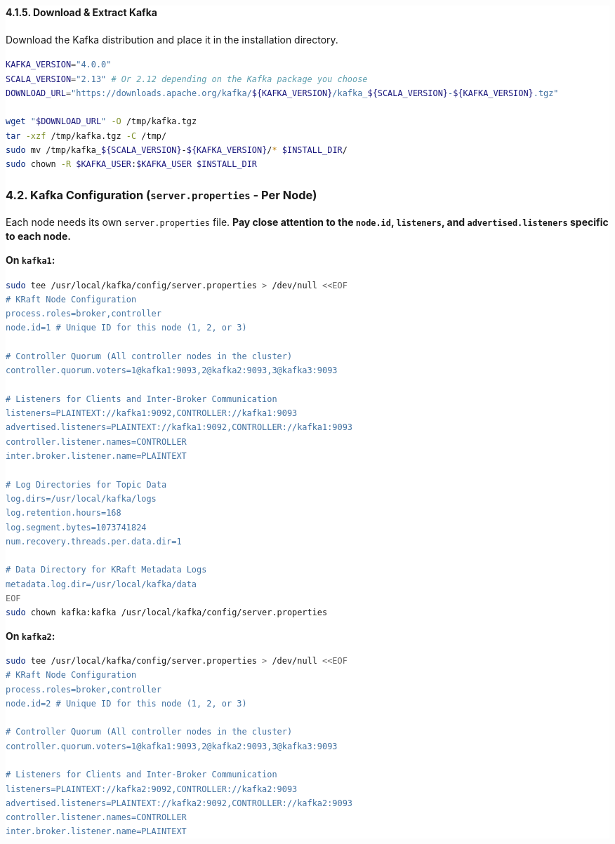 #### 4.1.5. Download & Extract Kafka

Download the Kafka distribution and place it in the installation directory.

```bash
KAFKA_VERSION="4.0.0"
SCALA_VERSION="2.13" # Or 2.12 depending on the Kafka package you choose
DOWNLOAD_URL="https://downloads.apache.org/kafka/${KAFKA_VERSION}/kafka_${SCALA_VERSION}-${KAFKA_VERSION}.tgz"

wget "$DOWNLOAD_URL" -O /tmp/kafka.tgz
tar -xzf /tmp/kafka.tgz -C /tmp/
sudo mv /tmp/kafka_${SCALA_VERSION}-${KAFKA_VERSION}/* $INSTALL_DIR/
sudo chown -R $KAFKA_USER:$KAFKA_USER $INSTALL_DIR
```

### 4.2. Kafka Configuration (`server.properties` - Per Node)

Each node needs its own `server.properties` file. **Pay close attention to the `node.id`, `listeners`, and `advertised.listeners` specific to each node.**

**On `kafka1`:**

```bash
sudo tee /usr/local/kafka/config/server.properties > /dev/null <<EOF
# KRaft Node Configuration
process.roles=broker,controller
node.id=1 # Unique ID for this node (1, 2, or 3)

# Controller Quorum (All controller nodes in the cluster)
controller.quorum.voters=1@kafka1:9093,2@kafka2:9093,3@kafka3:9093

# Listeners for Clients and Inter-Broker Communication
listeners=PLAINTEXT://kafka1:9092,CONTROLLER://kafka1:9093
advertised.listeners=PLAINTEXT://kafka1:9092,CONTROLLER://kafka1:9093
controller.listener.names=CONTROLLER
inter.broker.listener.name=PLAINTEXT

# Log Directories for Topic Data
log.dirs=/usr/local/kafka/logs
log.retention.hours=168
log.segment.bytes=1073741824
num.recovery.threads.per.data.dir=1

# Data Directory for KRaft Metadata Logs
metadata.log.dir=/usr/local/kafka/data
EOF
sudo chown kafka:kafka /usr/local/kafka/config/server.properties
```

**On `kafka2`:**

```bash
sudo tee /usr/local/kafka/config/server.properties > /dev/null <<EOF
# KRaft Node Configuration
process.roles=broker,controller
node.id=2 # Unique ID for this node (1, 2, or 3)

# Controller Quorum (All controller nodes in the cluster)
controller.quorum.voters=1@kafka1:9093,2@kafka2:9093,3@kafka3:9093

# Listeners for Clients and Inter-Broker Communication
listeners=PLAINTEXT://kafka2:9092,CONTROLLER://kafka2:9093
advertised.listeners=PLAINTEXT://kafka2:9092,CONTROLLER://kafka2:9093
controller.listener.names=CONTROLLER
inter.broker.listener.name=PLAINTEXT
```